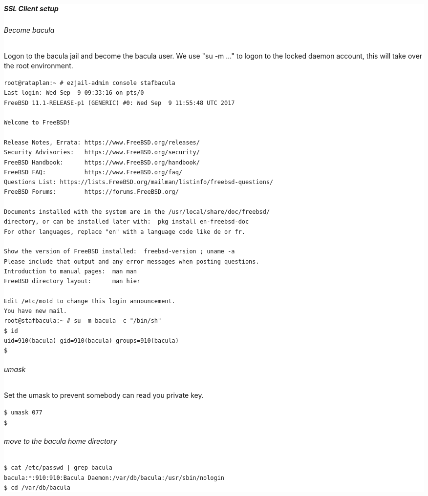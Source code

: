 ##### SSL Client setup

###### Become bacula

Logon to the bacula jail and become the bacula user. We use "su -m ..." to logon to the locked daemon account, this will take over the root environment.

```
root@rataplan:~ # ezjail-admin console stafbacula
Last login: Wed Sep  9 09:33:16 on pts/0
FreeBSD 11.1-RELEASE-p1 (GENERIC) #0: Wed Sep  9 11:55:48 UTC 2017

Welcome to FreeBSD!

Release Notes, Errata: https://www.FreeBSD.org/releases/
Security Advisories:   https://www.FreeBSD.org/security/
FreeBSD Handbook:      https://www.FreeBSD.org/handbook/
FreeBSD FAQ:           https://www.FreeBSD.org/faq/
Questions List: https://lists.FreeBSD.org/mailman/listinfo/freebsd-questions/
FreeBSD Forums:        https://forums.FreeBSD.org/

Documents installed with the system are in the /usr/local/share/doc/freebsd/
directory, or can be installed later with:  pkg install en-freebsd-doc
For other languages, replace "en" with a language code like de or fr.

Show the version of FreeBSD installed:  freebsd-version ; uname -a
Please include that output and any error messages when posting questions.
Introduction to manual pages:  man man
FreeBSD directory layout:      man hier

Edit /etc/motd to change this login announcement.
You have new mail.
root@stafbacula:~ # su -m bacula -c "/bin/sh"
$ id
uid=910(bacula) gid=910(bacula) groups=910(bacula)
$ 
```

###### umask

Set the umask to prevent somebody can read you private key.

```
$ umask 077
$ 
```

###### move to the bacula home directory

```
$ cat /etc/passwd | grep bacula
bacula:*:910:910:Bacula Daemon:/var/db/bacula:/usr/sbin/nologin
$ cd /var/db/bacula
```
